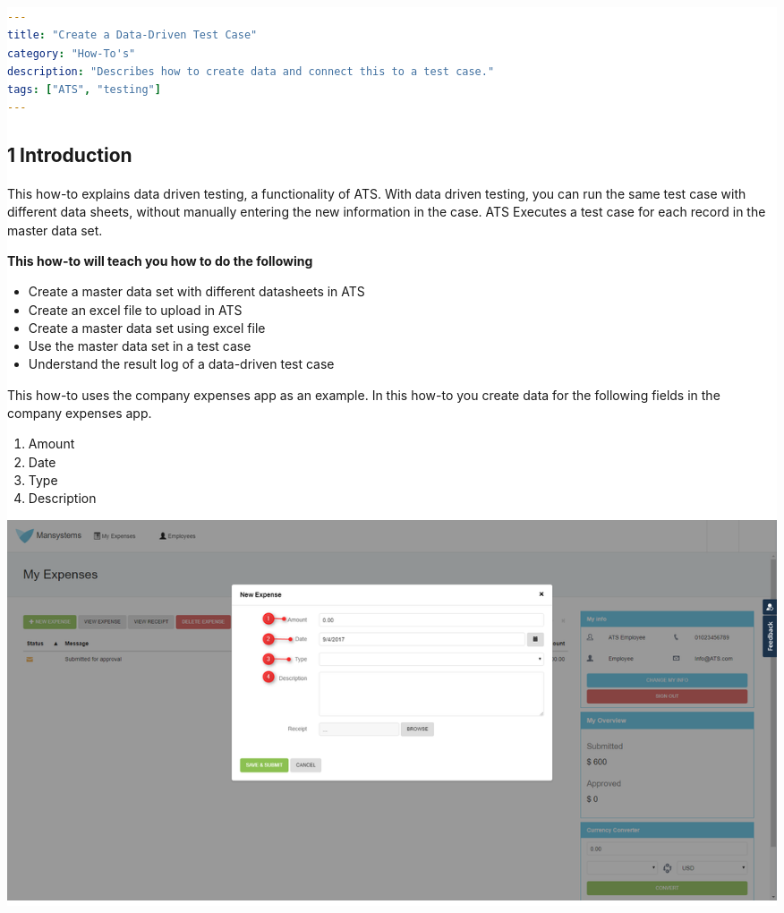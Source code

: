 ```yaml
---
title: "Create a Data-Driven Test Case"
category: "How-To's"
description: "Describes how to create data and connect this to a test case."
tags: ["ATS", "testing"]
---
```


## 1 Introduction

This how-to explains data driven testing, a functionality of ATS. With data driven testing, you can run the same test case with different data sheets, without manually entering the new information in the case. ATS Executes a test case for each record in the master data set.

**This how-to will teach you  how to do the following**
-	Create a master data set with different datasheets in ATS
-   Create an excel file to upload in ATS
-	Create a master data set using excel file
-	Use the master data set in a test case
-   Understand the result log of a data-driven test case

This how-to uses the company expenses app as an example. In this how-to you create data for the following fields in the company expenses app.

1. Amount
2. Date
3. Type
4. Description

![](attachments/create-datadriven-test-case/dataset-fields-company-expenses-app.png)
